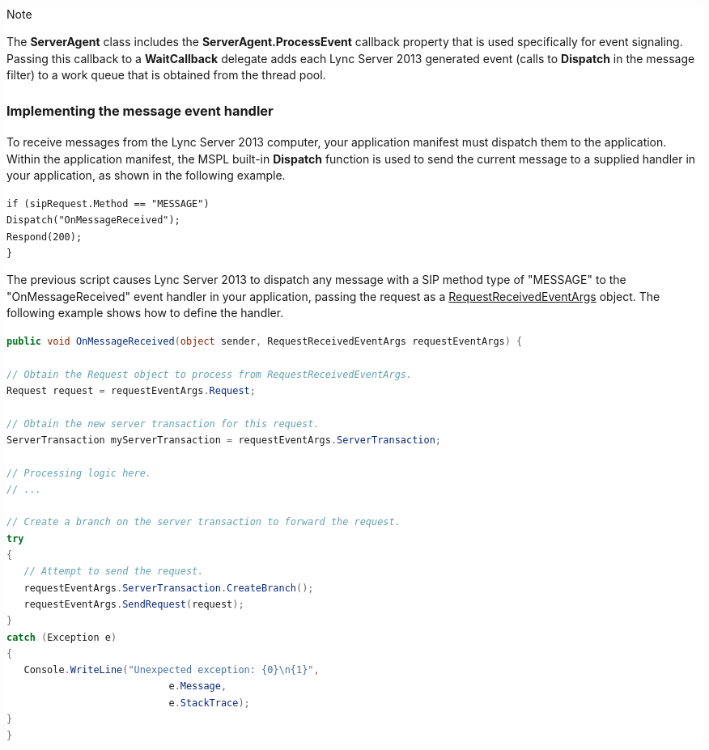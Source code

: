
> [!NOTE]
> <P>The <STRONG>ServerAgent</STRONG> class includes the <STRONG>ServerAgent.ProcessEvent</STRONG> callback property that is used specifically for event signaling. Passing this callback to a <STRONG>WaitCallback</STRONG> delegate adds each Lync Server 2013 generated event (calls to <STRONG>Dispatch</STRONG> in the message filter) to a work queue that is obtained from the thread pool.</P>



### Implementing the message event handler

To receive messages from the Lync Server 2013 computer, your application manifest must dispatch them to the application. Within the application manifest, the MSPL built-in **Dispatch** function is used to send the current message to a supplied handler in your application, as shown in the following example.

    if (sipRequest.Method == "MESSAGE")
    Dispatch("OnMessageReceived");
    Respond(200);
    }

The previous script causes Lync Server 2013 to dispatch any message with a SIP method type of "MESSAGE" to the "OnMessageReceived" event handler in your application, passing the request as a [RequestReceivedEventArgs](https://msdn.microsoft.com/en-us/library/jj265762\(v=office.15\)) object. The following example shows how to define the handler.

``` csharp
public void OnMessageReceived(object sender, RequestReceivedEventArgs requestEventArgs) {

// Obtain the Request object to process from RequestReceivedEventArgs.
Request request = requestEventArgs.Request;

// Obtain the new server transaction for this request.
ServerTransaction myServerTransaction = requestEventArgs.ServerTransaction;

// Processing logic here.
// ...

// Create a branch on the server transaction to forward the request.
try
{
   // Attempt to send the request.
   requestEventArgs.ServerTransaction.CreateBranch();
   requestEventArgs.SendRequest(request);
}
catch (Exception e)
{
   Console.WriteLine("Unexpected exception: {0}\n{1}",
                            e.Message,
                            e.StackTrace);
}
}
```

